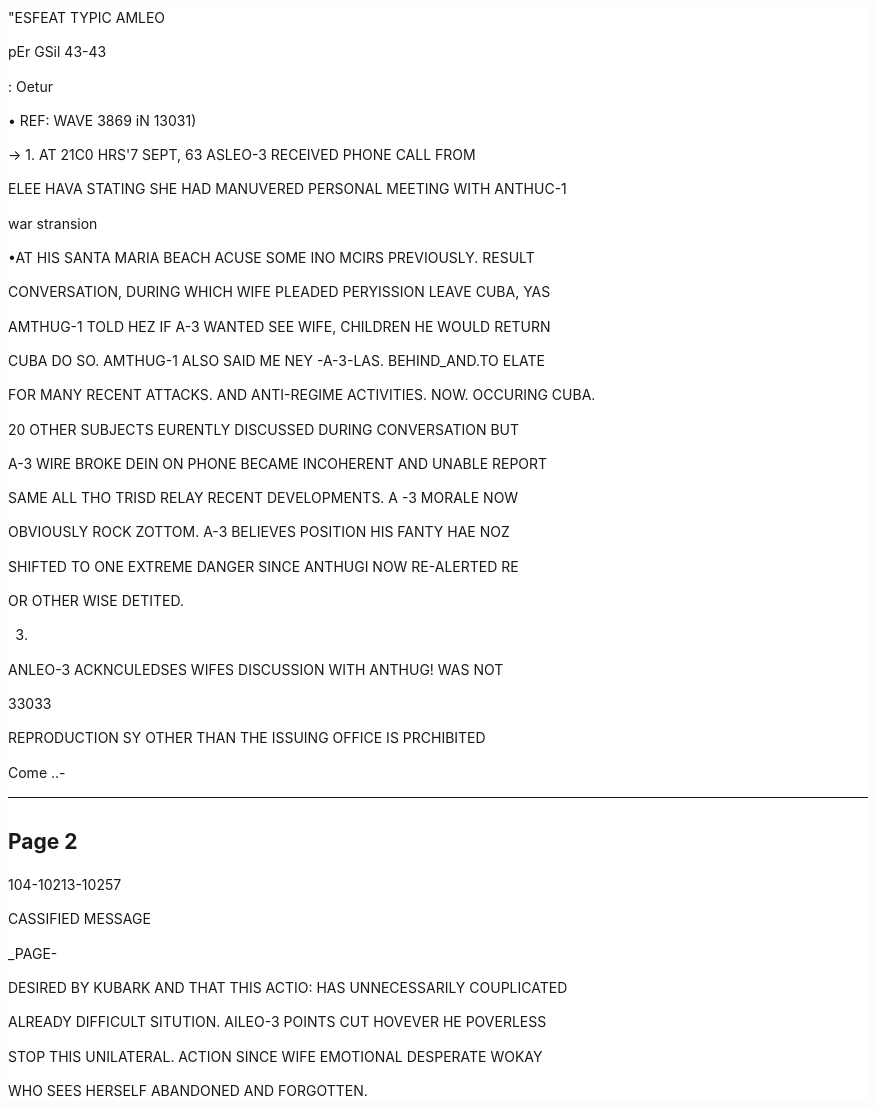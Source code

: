"ESFEAT TYPIC AMLEO

pEr GSil 43-43

: Oetur

• REF: WAVE 3869 iN 13031)

→ 1. AT 21C0 HRS'7 SEPT, 63 ASLEO-3 RECEIVED PHONE CALL FROM

ELEE HAVA STATING SHE HAD MANUVERED PERSONAL MEETING WITH ANTHUC-1

war stransion

•AT HIS SANTA MARIA BEACH ACUSE SOME INO MCIRS PREVIOUSLY. RESULT

CONVERSATION, DURING WHICH WIFE PLEADED PERYISSION LEAVE CUBA, YAS

AMTHUG-1 TOLD HEZ IF A-3 WANTED SEE WIFE, CHILDREN HE WOULD RETURN

CUBA DO SO. AMTHUG-1 ALSO SAID ME NEY -A-3-LAS. BEHIND_AND.TO ELATE

FOR MANY RECENT ATTACKS. AND ANTI-REGIME ACTIVITIES. NOW. OCCURING CUBA.

20 OTHER SUBJECTS EURENTLY DISCUSSED DURING CONVERSATION BUT

A-3 WIRE BROKE DEIN ON PHONE BECAME INCOHERENT AND UNABLE REPORT

SAME ALL THO TRISD RELAY RECENT DEVELOPMENTS. A -3 MORALE NOW

OBVIOUSLY ROCK ZOTTOM. A-3 BELIEVES POSITION HIS FANTY HAE NOZ

SHIFTED TO ONE EXTREME DANGER SINCE ANTHUGI NOW RE-ALERTED RE

OR OTHER WISE DETITED.

3.

ANLEO-3 ACKNCULEDSES WIFES DISCUSSION WITH ANTHUG! WAS NOT

33033

REPRODUCTION SY OTHER THAN THE ISSUING OFFICE IS PRCHIBITED

Come ..-

---

## Page 2

104-10213-10257

CASSIFIED MESSAGE

_PAGE-

DESIRED BY KUBARK AND THAT THIS ACTIO: HAS UNNECESSARILY COUPLICATED

ALREADY DIFFICULT SITUTION. AILEO-3 POINTS CUT HOVEVER HE POVERLESS

STOP THIS UNILATERAL. ACTION SINCE WIFE EMOTIONAL DESPERATE WOKAY

WHO SEES HERSELF ABANDONED AND FORGOTTEN.
